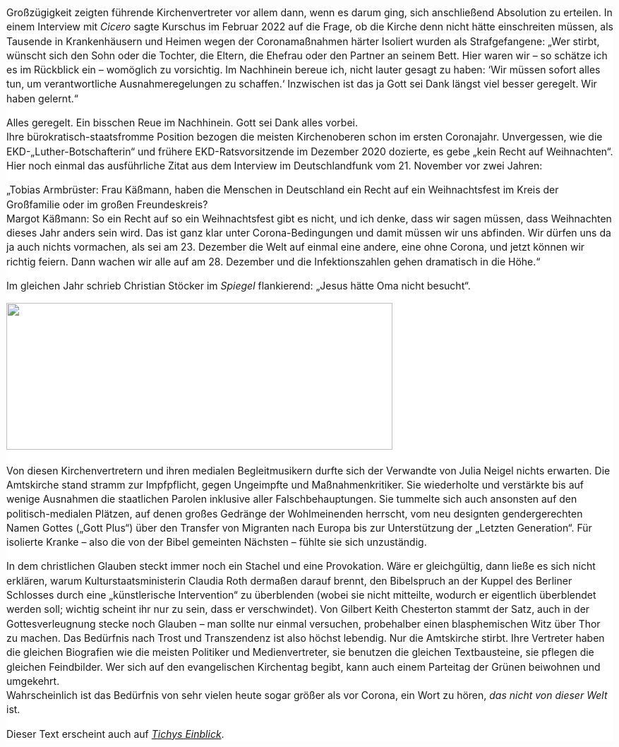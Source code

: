 Großzügigkeit zeigten führende Kirchenvertreter vor allem dann, wenn es darum ging, sich anschließend Absolution zu erteilen. In einem Interview mit _Cicero_ sagte Kurschus im Februar 2022 auf die Frage, ob die Kirche denn nicht hätte einschreiten müssen, als Tausende in Krankenhäusern und Heimen wegen der Coronamaßnahmen härter Isoliert wurden als Strafgefangene: „Wer stirbt, wünscht sich den Sohn oder die Tochter, die Eltern, die Ehefrau oder den Partner an seinem Bett. Hier waren wir – so schätze ich es im Rückblick ein – womöglich zu vorsichtig. Im Nachhinein bereue ich, nicht lauter gesagt zu haben: ‘Wir müssen sofort alles tun, um verantwortliche Ausnahmeregelungen zu schaffen.‘ Inzwischen ist das ja Gott sei Dank längst viel besser geregelt. Wir haben gelernt.“

Alles geregelt. Ein bisschen Reue im Nachhinein. Gott sei Dank alles vorbei.<br>
Ihre bürokratisch-staatsfromme Position bezogen die meisten Kirchenoberen schon im ersten Coronajahr. Unvergessen, wie die EKD-„Luther-Botschafterin“ und frühere EKD-Ratsvorsitzende im Dezember 2020 dozierte, es gebe „kein Recht auf Weihnachten“. Hier noch einmal das ausführliche Zitat aus dem Interview im Deutschlandfunk vom 21. November vor zwei Jahren:

„Tobias Armbrüster: Frau Käßmann, haben die Menschen in Deutschland ein Recht auf ein Weihnachtsfest im Kreis der Großfamilie oder im großen Freundeskreis?<br>
Margot Käßmann: So ein Recht auf so ein Weihnachtsfest gibt es nicht, und ich denke, dass wir sagen müssen, dass Weihnachten dieses Jahr anders sein wird. Das ist ganz klar unter Corona-Bedingungen und damit müssen wir uns abfinden. Wir dürfen uns da ja auch nichts vormachen, als sei am 23. Dezember die Welt auf einmal eine andere, eine ohne Corona, und jetzt können wir richtig feiern. Dann wachen wir alle auf am 28. Dezember und die Infektionszahlen gehen dramatisch in die Höhe.“

Im gleichen Jahr schrieb Christian Stöcker im _Spiegel_ flankierend: „Jesus hätte Oma nicht besucht“.

<a href="https://www.spiegel.de/wissenschaft/mensch/corona-und-weihnachten-jesus-haette-oma-nicht-besucht-kolumne-a-cb1ced1f-a6cd-4dfa-9439-cdc89ff68508" target="_blank" rel="https://www.spiegel.de/wissenschaft/mensch/corona-und-weihnachten-jesus-haette-oma-nicht-besucht-kolumne-a-cb1ced1f-a6cd-4dfa-9439-cdc89ff68508 noopener"><img loading="lazy" decoding="async" class="aligncenter wp-image-16572" src="https://www.publicomag.com/wp-content/uploads/2022/12/Spiegel-Stoecker-300x114.png" alt width="547" height="208" srcset="https://www.publicomag.com/wp-content/uploads/2022/12/Spiegel-Stoecker-300x114.png 300w, https://www.publicomag.com/wp-content/uploads/2022/12/Spiegel-Stoecker-1024x389.png 1024w, https://www.publicomag.com/wp-content/uploads/2022/12/Spiegel-Stoecker-768x292.png 768w, https://www.publicomag.com/wp-content/uploads/2022/12/Spiegel-Stoecker-1536x584.png 1536w, https://www.publicomag.com/wp-content/uploads/2022/12/Spiegel-Stoecker-1080x411.png 1080w, https://www.publicomag.com/wp-content/uploads/2022/12/Spiegel-Stoecker-483x184.png 483w, https://www.publicomag.com/wp-content/uploads/2022/12/Spiegel-Stoecker-360x137.png 360w, https://www.publicomag.com/wp-content/uploads/2022/12/Spiegel-Stoecker-600x228.png 600w, https://www.publicomag.com/wp-content/uploads/2022/12/Spiegel-Stoecker-263x100.png 263w, https://www.publicomag.com/wp-content/uploads/2022/12/Spiegel-Stoecker-1320x502.png 1320w, https://www.publicomag.com/wp-content/uploads/2022/12/Spiegel-Stoecker.png 1904w" sizes="(max-width: 547px) 100vw, 547px" /></a>

Von diesen Kirchenvertretern und ihren medialen Begleitmusikern durfte sich der Verwandte von Julia Neigel nichts erwarten. Die Amtskirche stand stramm zur Impfpflicht, gegen Ungeimpfte und Maßnahmenkritiker. Sie wiederholte und verstärkte bis auf wenige Ausnahmen die staatlichen Parolen inklusive aller Falschbehauptungen. Sie tummelte sich auch ansonsten auf den politisch-medialen Plätzen, auf denen großes Gedränge der Wohlmeinenden herrscht, vom neu designten gendergerechten Namen Gottes („Gott Plus“) über den Transfer von Migranten nach Europa bis zur Unterstützung der „Letzten Generation“. Für isolierte Kranke – also die von der Bibel gemeinten Nächsten – fühlte sie sich unzuständig.

In dem christlichen Glauben steckt immer noch ein Stachel und eine Provokation. Wäre er gleichgültig, dann ließe es sich nicht erklären, warum Kulturstaatsministerin Claudia Roth dermaßen darauf brennt, den Bibelspruch an der Kuppel des Berliner Schlosses durch eine „künstlerische Intervention“ zu überblenden (wobei sie nicht mitteilte, wodurch er eigentlich überblendet werden soll; wichtig scheint ihr nur zu sein, dass er verschwindet). Von Gilbert Keith Chesterton stammt der Satz, auch in der Gottesverleugnung stecke noch Glauben – man sollte nur einmal versuchen, probehalber einen blasphemischen Witz über Thor zu machen. Das Bedürfnis nach Trost und Transzendenz ist also höchst lebendig. Nur die Amtskirche stirbt. Ihre Vertreter haben die gleichen Biografien wie die meisten Politiker und Medienvertreter, sie benutzen die gleichen Textbausteine, sie pflegen die gleichen Feindbilder. Wer sich auf den evangelischen Kirchentag begibt, kann auch einem Parteitag der Grünen beiwohnen und umgekehrt.<br>
Wahrscheinlich ist das Bedürfnis von sehr vielen heute sogar größer als vor Corona, ein Wort zu hören, _das nicht von dieser Welt_ ist.



<p class=grayhr></p>

Dieser Text erscheint auch auf [_Tichys Einblick_](https://www.tichyseinblick.de/).
